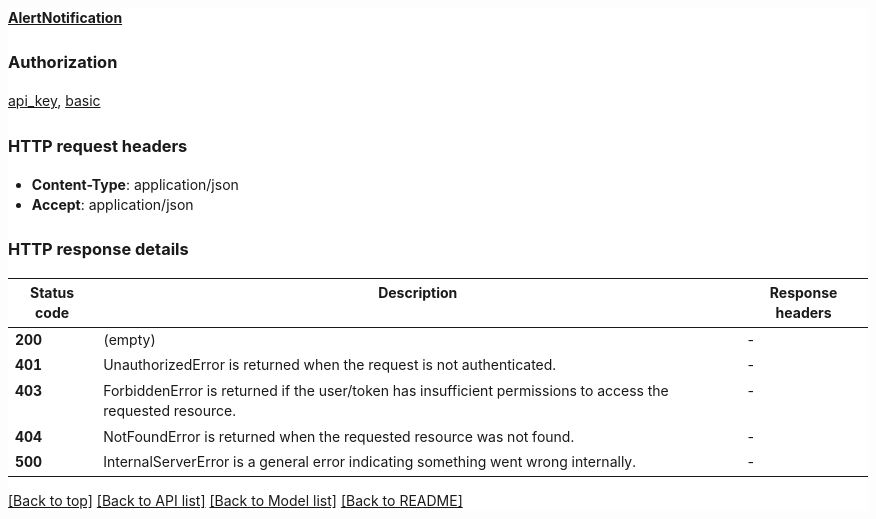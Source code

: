 [**AlertNotification**](AlertNotification.md)

### Authorization

[api_key](../README.md#api_key), [basic](../README.md#basic)

### HTTP request headers

 - **Content-Type**: application/json
 - **Accept**: application/json

### HTTP response details
| Status code | Description | Response headers |
|-------------|-------------|------------------|
**200** | (empty) |  -  |
**401** | UnauthorizedError is returned when the request is not authenticated. |  -  |
**403** | ForbiddenError is returned if the user/token has insufficient permissions to access the requested resource. |  -  |
**404** | NotFoundError is returned when the requested resource was not found. |  -  |
**500** | InternalServerError is a general error indicating something went wrong internally. |  -  |

[[Back to top]](#) [[Back to API list]](../README.md#documentation-for-api-endpoints) [[Back to Model list]](../README.md#documentation-for-models) [[Back to README]](../README.md)

